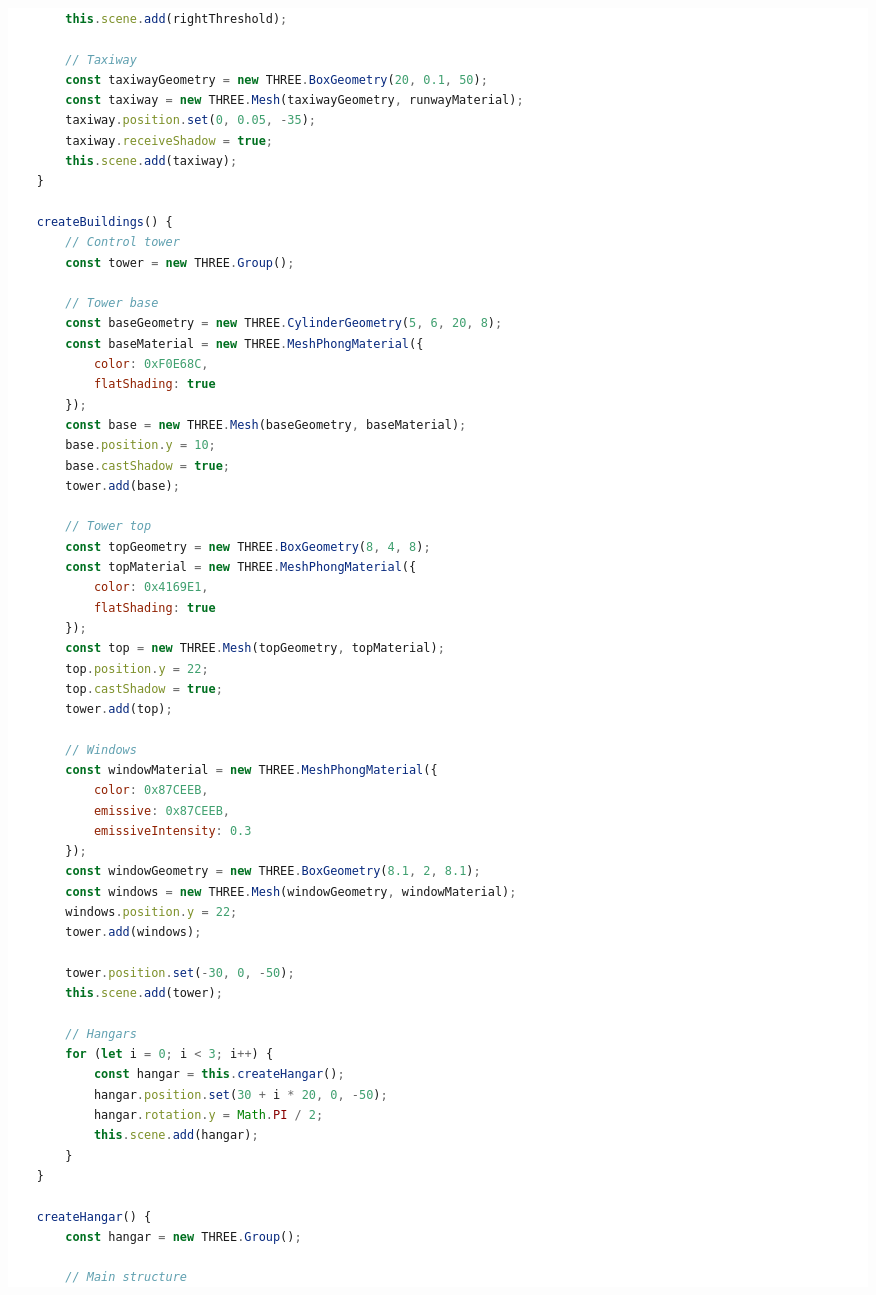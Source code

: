 ```javascript
        this.scene.add(rightThreshold);
        
        // Taxiway
        const taxiwayGeometry = new THREE.BoxGeometry(20, 0.1, 50);
        const taxiway = new THREE.Mesh(taxiwayGeometry, runwayMaterial);
        taxiway.position.set(0, 0.05, -35);
        taxiway.receiveShadow = true;
        this.scene.add(taxiway);
    }

    createBuildings() {
        // Control tower
        const tower = new THREE.Group();
        
        // Tower base
        const baseGeometry = new THREE.CylinderGeometry(5, 6, 20, 8);
        const baseMaterial = new THREE.MeshPhongMaterial({
            color: 0xF0E68C,
            flatShading: true
        });
        const base = new THREE.Mesh(baseGeometry, baseMaterial);
        base.position.y = 10;
        base.castShadow = true;
        tower.add(base);
        
        // Tower top
        const topGeometry = new THREE.BoxGeometry(8, 4, 8);
        const topMaterial = new THREE.MeshPhongMaterial({
            color: 0x4169E1,
            flatShading: true
        });
        const top = new THREE.Mesh(topGeometry, topMaterial);
        top.position.y = 22;
        top.castShadow = true;
        tower.add(top);
        
        // Windows
        const windowMaterial = new THREE.MeshPhongMaterial({
            color: 0x87CEEB,
            emissive: 0x87CEEB,
            emissiveIntensity: 0.3
        });
        const windowGeometry = new THREE.BoxGeometry(8.1, 2, 8.1);
        const windows = new THREE.Mesh(windowGeometry, windowMaterial);
        windows.position.y = 22;
        tower.add(windows);
        
        tower.position.set(-30, 0, -50);
        this.scene.add(tower);
        
        // Hangars
        for (let i = 0; i < 3; i++) {
            const hangar = this.createHangar();
            hangar.position.set(30 + i * 20, 0, -50);
            hangar.rotation.y = Math.PI / 2;
            this.scene.add(hangar);
        }
    }

    createHangar() {
        const hangar = new THREE.Group();
        
        // Main structure
```